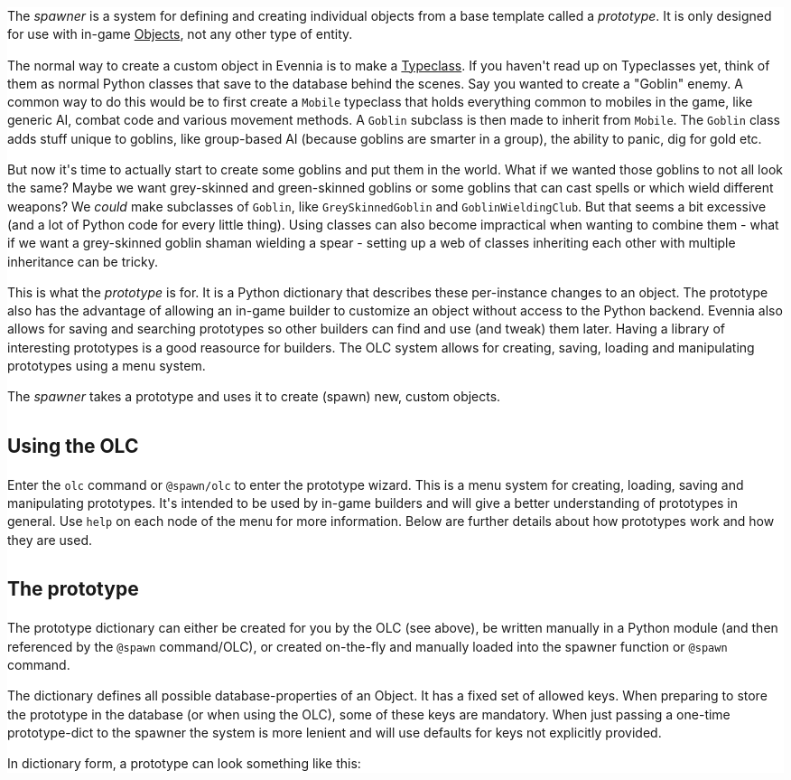 
The *spawner* is a system for defining and creating individual objects from a base template called a
*prototype*. It is only designed for use with in-game [Objects](Objects), not any other type of
entity.

The normal way to create a custom object in Evennia is to make a [Typeclass](Typeclasses). If you
haven't read up on Typeclasses yet, think of them as normal Python classes that save to the database
behind the scenes. Say you wanted to create a "Goblin" enemy. A common way to do this would be to
first create a `Mobile` typeclass that holds everything common to mobiles in the game, like generic
AI, combat code and various movement methods. A  `Goblin` subclass is then made to inherit from
`Mobile`. The `Goblin` class adds stuff unique to goblins, like group-based AI (because goblins are
smarter in a group), the ability to panic, dig for gold etc.

But now it's time to actually start to create some goblins and put them in the world. What if we
wanted those goblins to not all look the same? Maybe we want grey-skinned and green-skinned goblins
or some goblins that can cast spells or which wield different weapons? We *could* make subclasses of
`Goblin`, like `GreySkinnedGoblin` and `GoblinWieldingClub`. But that seems a bit excessive (and a
lot of Python code for every little thing). Using classes can also become impractical when wanting
to combine them - what if we want a grey-skinned goblin shaman wielding a spear - setting up a web
of classes inheriting each other with multiple inheritance can be tricky.

This is what the *prototype* is for. It is a Python dictionary that describes these per-instance
changes to an object. The prototype also has the advantage of allowing an in-game builder to
customize an object without access to the Python backend. Evennia also allows for saving and
searching prototypes so other builders can find and use (and tweak) them later. Having a library of
interesting prototypes is a good reasource for builders. The OLC system allows for creating, saving,
loading and manipulating prototypes using a menu system.

The *spawner* takes a prototype and uses it to create (spawn) new, custom objects.

## Using the OLC

Enter the `olc` command or `@spawn/olc` to enter the prototype wizard. This is a menu system for
creating, loading, saving and manipulating prototypes. It's intended to be used by in-game builders
and will give a better understanding of prototypes in general. Use `help` on each node of the menu
for more information. Below are further details about how prototypes work and how they are used.

## The prototype

The prototype dictionary can either be created for you by the OLC (see above), be  written manually in a Python module (and then referenced by the `@spawn` command/OLC), or created on-the-fly and manually loaded into the spawner function or `@spawn` command. 

The dictionary defines all possible database-properties of an Object. It has a fixed set of allowed keys. When preparing to store the prototype in the database (or when using the OLC), some 
of these keys are mandatory. When just passing a one-time prototype-dict to the spawner the system is
more lenient and will use defaults for keys not explicitly provided. 

In dictionary form, a prototype can look something like this: 
